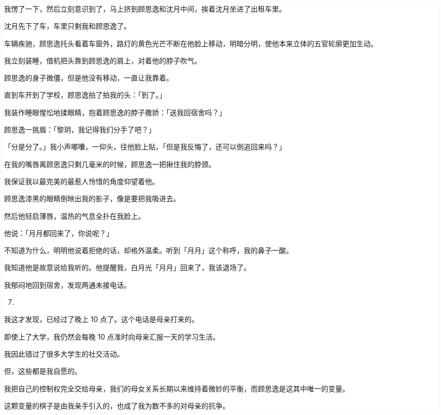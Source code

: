 
我愣了一下，然后立刻意识到了，马上挤到顾思逸和沈月中间，挨着沈月坐进了出租车里。


沈月先下了车，车里只剩我和顾思逸了。


车辆疾驰，顾思逸托头看着车窗外，路灯的黄色光芒不断在他脸上移动，明暗分明，使他本来立体的五官轮廓更加生动。


我立刻装睡，借机把头靠到顾思逸的肩上，对着他的脖子吹气。


顾思逸的身子微僵，但是他没有移动，一直让我靠着。


直到车开到了学校，顾思逸拍了拍我的头：「到了。」


我装作睡眼惺忪地揉眼睛，抱着顾思逸的脖子撒娇：「送我回宿舍吗？」


顾思逸一挑眉：「黎玥，我记得我们分手了吧？」


「分是分了。」我小声嘟囔，一仰头，往他脸上贴，「但是我反悔了，还可以倒追回来吗？」


在我的嘴唇离顾思逸只剩几毫米的时候，顾思逸一把揪住我的脖颈。


我保证我以最完美的最惹人怜惜的角度仰望着他。


顾思逸漆黑的眼睛倒映出我的影子，像是要把我吸进去。


然后他轻启薄唇，温热的气息全扑在我脸上。


他说：「月月都回来了，你说呢？」


不知道为什么，明明他说着拒绝的话，却格外温柔。听到「月月」这个称呼，我的鼻子一酸。


我知道他是故意说给我听的。他提醒我，白月光「月月」回来了，我该退场了。


我郁闷地回到宿舍，发现两通未接电话。


7.


我这才发现，已经过了晚上 10 点了。这个电话是母亲打来的。


即使上了大学，我仍然会每晚 10 点准时向母亲汇报一天的学习生活。


我因此错过了很多大学生的社交活动。


但，这些都是我自愿的。


我把自己的控制权完全交给母亲，我们的母女关系长期以来维持着微妙的平衡，而顾思逸是这其中唯一的变量。


这颗变量的棋子是由我亲手引入的，也成了我为数不多的对母亲的抗争。

